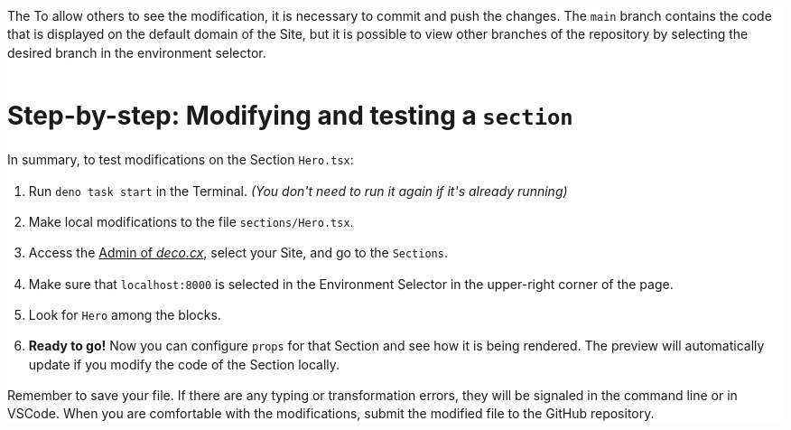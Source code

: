 The
To allow others to see the modification, it is necessary to commit and push the
changes. The `main` branch contains the code that is displayed on the default
domain of the Site, but it is possible to view other branches of the repository
by selecting the desired branch in the environment selector.

# Step-by-step: Modifying and testing a `section`

In summary, to test modifications on the Section `Hero.tsx`:

1. Run `deno task start` in the Terminal. _(You don't need to run it again if
   it's already running)_

2. Make local modifications to the file `sections/Hero.tsx`.

3. Access the [Admin of _deco.cx_](https://deco.cx/admin), select your Site, and
   go to the `Sections`.

4. Make sure that `localhost:8000` is selected in the Environment Selector in
   the upper-right corner of the page.

5. Look for `Hero` among the blocks.

6. **Ready to go!** Now you can configure `props` for that Section and see how
   it is being rendered. The preview will automatically update if you modify the
   code of the Section locally.

Remember to save your file. If there are any typing or transformation errors,
they will be signaled in the command line or in VSCode. When you are comfortable
with the modifications, submit the modified file to the GitHub repository.

